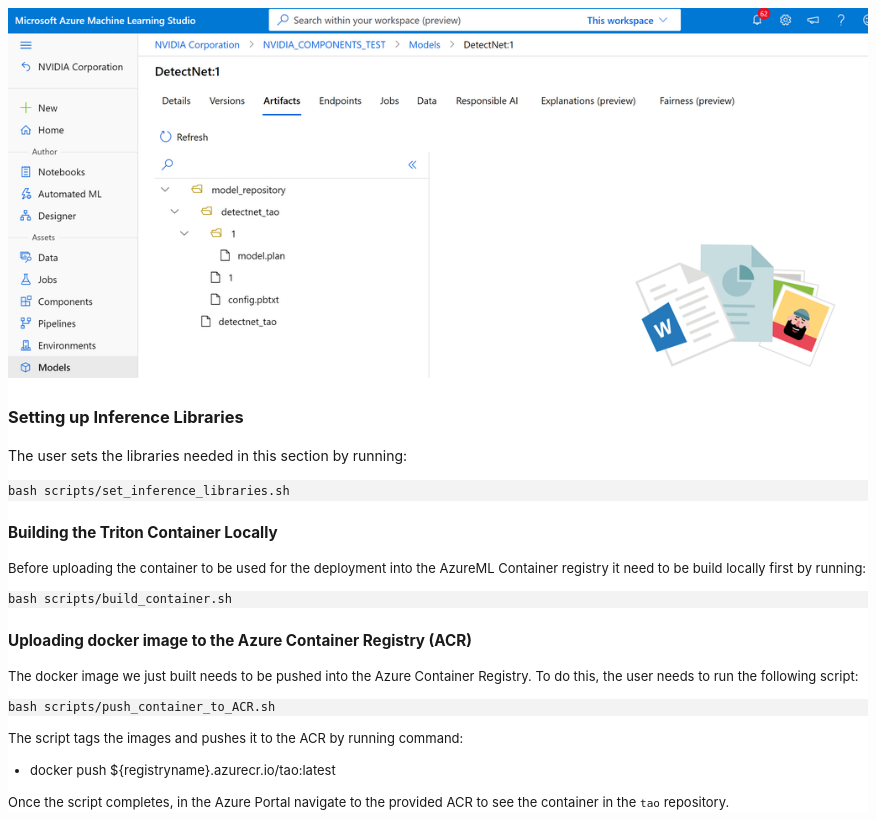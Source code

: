 <img src="imgs/registeredmodel2.png" width="900">

### Setting up Inference Libraries

The user sets the libraries needed in this section by running:
<pre style="background-color:rgba(0, 0, 0, 0.0470588)"><font size="2">bash scripts/set_inference_libraries.sh
</pre>

### Building the Triton Container Locally

Before uploading the container to be used for the deployment into the AzureML Container registry it need to be build locally first by running: 

<pre style="background-color:rgba(0, 0, 0, 0.0470588)"><font size="2">bash scripts/build_container.sh
</pre>

### Uploading docker image to the Azure Container Registry (ACR)

The docker image we just built needs to be pushed into the Azure Container Registry. To do this, the user needs to run the following script:

<pre style="background-color:rgba(0, 0, 0, 0.0470588)"><font size="2">bash scripts/push_container_to_ACR.sh
</pre>

The script tags the images and pushes it to the ACR by running command:

* docker push ${registryname}.azurecr.io/tao:latest	

Once the script completes, in the Azure Portal navigate to the provided ACR to see the container in the `tao` repository.

